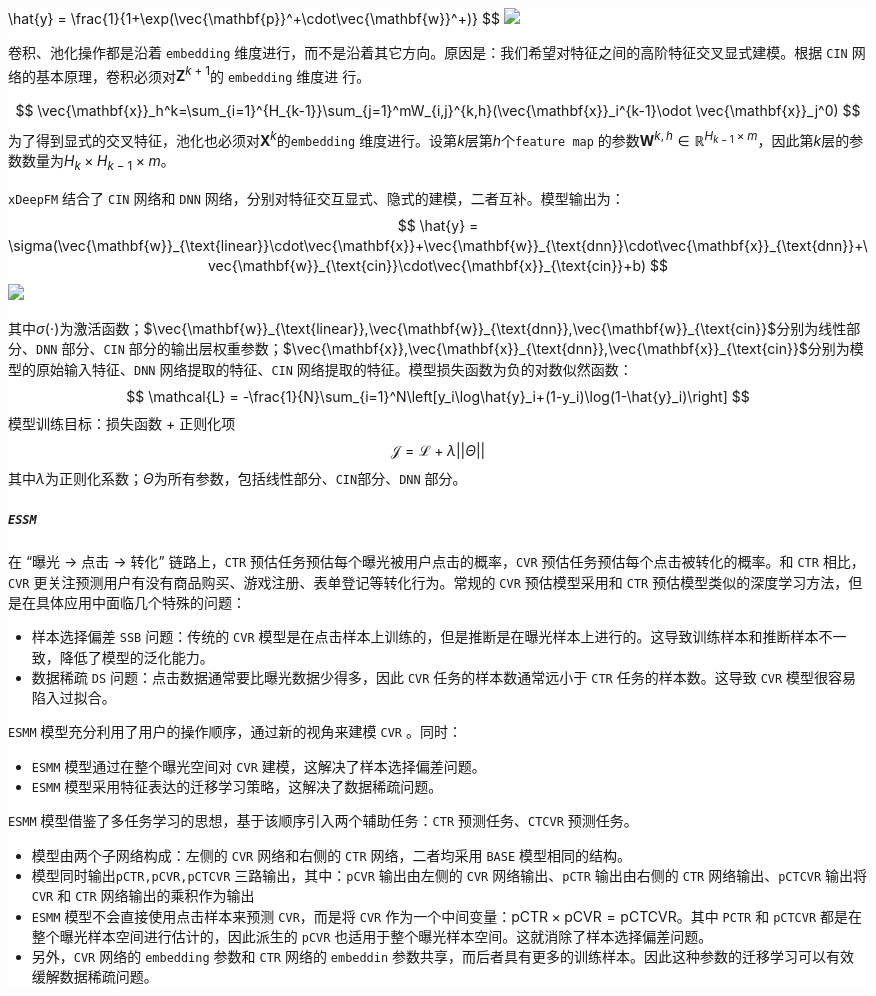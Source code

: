 \hat{y} = \frac{1}{1+\exp(\vec{\mathbf{p}}^+\cdot\vec{\mathbf{w}}^+)}
$$
![](../../picture/1/416.png)

卷积、池化操作都是沿着 `embedding` 维度进行，而不是沿着其它方向。原因是：我们希望对特征之间的高阶特征交叉显式建模。根据 `CIN` 网络的基本原理，卷积必须对$\mathbf{Z}^{k+1}$​的 `embedding` 维度进 行。

$$
\vec{\mathbf{x}}_h^k=\sum_{i=1}^{H_{k-1}}\sum_{j=1}^mW_{i,j}^{k,h}(\vec{\mathbf{x}}_i^{k-1}\odot \vec{\mathbf{x}}_j^0)
$$
为了得到显式的交叉特征，池化也必须对$\mathbf{X}^k$的`embedding` 维度进行。设第$k$层第$h$个`feature map` 的参数$\mathbf{W}^{k,h}\in\mathbb{R}^{H_{k-1}\times m}$，因此第$k$层的参数数量为$H_k\times H_{k-1}\times m$。

`xDeepFM` 结合了 `CIN` 网络和 `DNN` 网络，分别对特征交互显式、隐式的建模，二者互补。模型输出为：
$$
\hat{y} = \sigma(\vec{\mathbf{w}}_{\text{linear}}\cdot\vec{\mathbf{x}}+\vec{\mathbf{w}}_{\text{dnn}}\cdot\vec{\mathbf{x}}_{\text{dnn}}+\vec{\mathbf{w}}_{\text{cin}}\cdot\vec{\mathbf{x}}_{\text{cin}}+b)
$$
![](../../picture/1/417.png)

其中$\sigma(\cdot)$为激活函数；$\vec{\mathbf{w}}_{\text{linear}},\vec{\mathbf{w}}_{\text{dnn}},\vec{\mathbf{w}}_{\text{cin}}$分别为线性部分、`DNN` 部分、`CIN` 部分的输出层权重参数；$\vec{\mathbf{x}},\vec{\mathbf{x}}_{\text{dnn}},\vec{\mathbf{x}}_{\text{cin}}$分别为模型的原始输入特征、`DNN` 网络提取的特征、`CIN` 网络提取的特征。模型损失函数为负的对数似然函数：
$$
\mathcal{L} = -\frac{1}{N}\sum_{i=1}^N\left[y_i\log\hat{y}_i+(1-y_i)\log(1-\hat{y}_i)\right]
$$
模型训练目标：损失函数 + 正则化项
$$
\mathcal{J} = \mathcal{L}+\lambda||\Theta||
$$
其中$\lambda$为正则化系数；$\Theta$为所有参数，包括线性部分、`CIN`部分、`DNN` 部分。

##### `ESSM`

在 “曝光 -> 点击 -> 转化” 链路上，`CTR` 预估任务预估每个曝光被用户点击的概率，`CVR` 预估任务预估每个点击被转化的概率。和 `CTR` 相比，`CVR` 更关注预测用户有没有商品购买、游戏注册、表单登记等转化行为。常规的 `CVR` 预估模型采用和 `CTR` 预估模型类似的深度学习方法，但是在具体应用中面临几个特殊的问题：

- 样本选择偏差 `SSB` 问题：传统的 `CVR` 模型是在点击样本上训练的，但是推断是在曝光样本上进行的。这导致训练样本和推断样本不一致，降低了模型的泛化能力。
- 数据稀疏 `DS` 问题：点击数据通常要比曝光数据少得多，因此 `CVR` 任务的样本数通常远小于 `CTR` 任务的样本数。这导致 `CVR` 模型很容易陷入过拟合。

`ESMM` 模型充分利用了用户的操作顺序，通过新的视角来建模 `CVR` 。同时：

- `ESMM` 模型通过在整个曝光空间对 `CVR` 建模，这解决了样本选择偏差问题。
- `ESMM` 模型采用特征表达的迁移学习策略，这解决了数据稀疏问题。

`ESMM` 模型借鉴了多任务学习的思想，基于该顺序引入两个辅助任务：`CTR` 预测任务、`CTCVR` 预测任务。

- 模型由两个子网络构成：左侧的 `CVR` 网络和右侧的 `CTR` 网络，二者均采用 `BASE` 模型相同的结构。
- 模型同时输出`pCTR,pCVR,pCTCVR` 三路输出，其中：`pCVR` 输出由左侧的 `CVR` 网络输出、`pCTR` 输出由右侧的 `CTR` 网络输出、`pCTCVR` 输出将 `CVR` 和 `CTR` 网络输出的乘积作为输出
- `ESMM` 模型不会直接使用点击样本来预测 `CVR`，而是将 `CVR` 作为一个中间变量：$\text{pCTR}\times\text{pCVR}=\text{pCTCVR}$。其中 `PCTR` 和 `pCTCVR` 都是在整个曝光样本空间进行估计的，因此派生的 `pCVR` 也适用于整个曝光样本空间。这就消除了样本选择偏差问题。
- 另外，`CVR` 网络的 `embedding` 参数和 `CTR` 网络的 `embeddin` 参数共享，而后者具有更多的训练样本。因此这种参数的迁移学习可以有效缓解数据稀疏问题。
